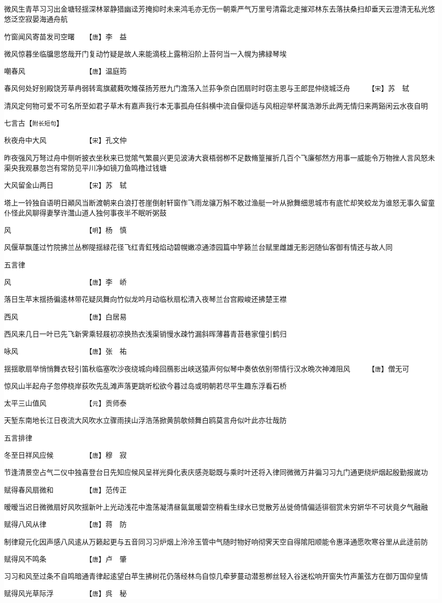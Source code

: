 微风生青苹习习出金塘轻揺深林翠静猎幽迳芳掩抑时未来鸿毛亦无伤一朝乘严气万里号清霜北走摧邓林东去落扶桑扫却垂天云澄清无私光悠悠泛空寂晏海通舟航  

竹窗闻风寄苗发司空曙　　【`唐`】李　益  

微风惊暮坐临牖思悠哉开门复动竹疑是故人来能滴枝上露稍沿阶上苔何当一入幌为拂緑琴埃  

嘲春风　　　　　　　　　【`唐`】温庭筠  

春风何处好别殿饶芳草冉弱转鸾旗葳蕤吹雉葆扬芳厯九门澹荡入兰荪争奈白团扇时时窃主恩与王郎昆仲绕城泛舟　　　【`宋`】苏　轼  

清风定何物可爱不可名所至如君子草木有嘉声我行本无事孤舟任斜横中流自偃仰适与风相迎举杯属浩渺乐此两无情归来两谿闲云水夜自明  

七言古【`附长短句`】  

秋夜舟中大风　　　　　　【`宋`】孔文仲  

昨夜强风万弩过舟中侧听披衣坐秋来已觉隂气繁晨兴更见波涛大衰梧弱栁不足数脩篁摧折几百个飞廉郁然方用事一威能令万物挫人言风怒未渠央我观暴忽岂有常防见平川净如镜刀鱼鸣橹过钱塘  

大风留金山两日　　　　　【`宋`】苏　轼  

塔上一铃独自语明日顚风当断渡朝来白浪打苍崖倒射轩窗作飞雨龙骧万斛不敢过渔艇一叶从掀舞细思城市有底忙却笑蛟龙为谁怒无事久留童仆怪此风聊得妻孥许灊山道人独何事夜半不眠听粥鼓  

风　　　　　　　　　　　【`明`】杨　慎  

风偃草飘蓬过竹院拂兰丛栁隄揺緑花径飞红青釭残焰动碧幌嫩凉通漆园篇中竽籁兰台赋里雌雄无影迥随仙客御有情还与故人同  

五言律  

风　　　　　　　　　　　【`唐`】李　峤  

落日生苹末揺扬徧逺林带花疑凤舞向竹似龙吟月动临秋扇松清入夜琴兰台宫殿峻还拂楚王襟  

西风　　　　　　　　　　【`唐`】白居易  

西风来几日一叶已先飞新霁乘轻屐初凉换热衣浅渠销慢水疎竹漏斜晖薄暮青苔巷家僮引鹤归  

咏风　　　　　　　　　　【`唐`】张　祐  

揺揺歌扇举悄悄舞衣轻引笛秋临塞吹沙夜绕城向峰回鴈影出峡送猿声何似琴中奏依依别带情行汉水晩次神滩阻风　　　【`唐`】僧无可  

惊风山半起舟子忽停桡岸荻吹先乱滩声落更跳听松欲今暮过岛或明朝若尽平生趣东浮看石桥  

太平三山值风　　　　　　【`元`】贡师泰  

天堑东南地长江日夜流大风吹水立骤雨挟山浮浩荡掀黄鹄欹倾舞白鸥莫言舟似叶此亦壮哉防  

五言排律  

冬至日祥风应候　　　　　【`唐`】穆　寂  

节逢清景空占气二仪中独喜登台日先知应候风呈祥光舜化表庆感尧聪既与乘时叶还将入律同微微万井徧习习九门通更绕炉烟起殷勤报嵗功  

赋得春风扇微和　　　　　【`唐`】范传正  

暧暧当迟日微微扇好风吹揺新叶上光动浅花中澹荡凝清昼氤氲暖碧空稍看生绿水已觉散芳丛徙倚情偏适徘徊赏未穷姸华不可状竟夕气融融  

赋得八风从律　　　　　　【`唐`】蒋　防  

制律窥元化因声感八风逺从万籁起更与五音同习习炉烟上泠泠玉管中气随时物好响彻霁天空自得隂阳顺能令惠泽通愿吹寒谷里从此逹前防  

赋得风不鸣条　　　　　　【`唐`】卢　肇  

习习和风至过条不自鸣暗通青律起逺望白苹生拂树花仍落经林鸟自惊几牵萝蔓动潜惹栁丝轻入谷迷松响开窗失竹声薰弦方在御万国仰皇情  

赋得风光草际浮　　　　　【`唐`】呉　秘  
